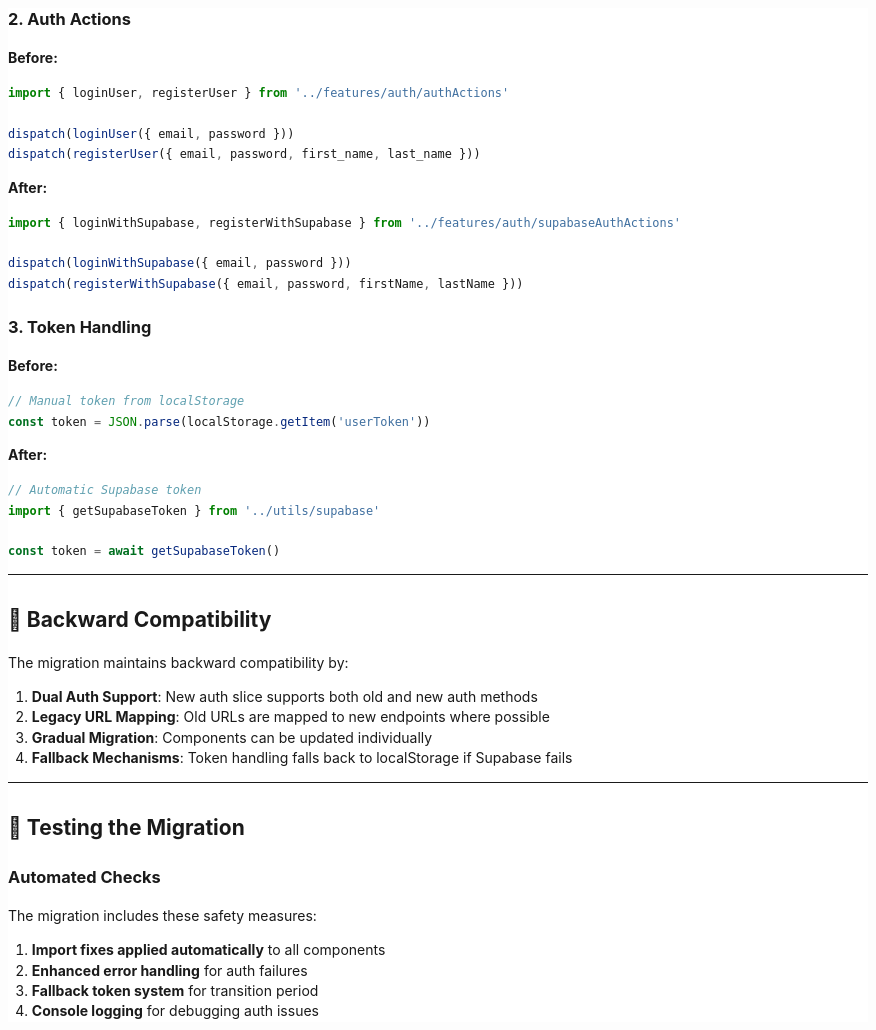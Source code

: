 ### **2. Auth Actions**

**Before:**
```javascript
import { loginUser, registerUser } from '../features/auth/authActions'

dispatch(loginUser({ email, password }))
dispatch(registerUser({ email, password, first_name, last_name }))
```

**After:**
```javascript
import { loginWithSupabase, registerWithSupabase } from '../features/auth/supabaseAuthActions'

dispatch(loginWithSupabase({ email, password }))
dispatch(registerWithSupabase({ email, password, firstName, lastName }))
```

### **3. Token Handling**

**Before:**
```javascript
// Manual token from localStorage
const token = JSON.parse(localStorage.getItem('userToken'))
```

**After:**
```javascript
// Automatic Supabase token
import { getSupabaseToken } from '../utils/supabase'

const token = await getSupabaseToken()
```

---

## 🔧 **Backward Compatibility**

The migration maintains backward compatibility by:

1. **Dual Auth Support**: New auth slice supports both old and new auth methods
2. **Legacy URL Mapping**: Old URLs are mapped to new endpoints where possible  
3. **Gradual Migration**: Components can be updated individually
4. **Fallback Mechanisms**: Token handling falls back to localStorage if Supabase fails

---

## 🧪 **Testing the Migration**

### **Automated Checks**

The migration includes these safety measures:

1. **Import fixes applied automatically** to all components
2. **Enhanced error handling** for auth failures  
3. **Fallback token system** for transition period
4. **Console logging** for debugging auth issues
